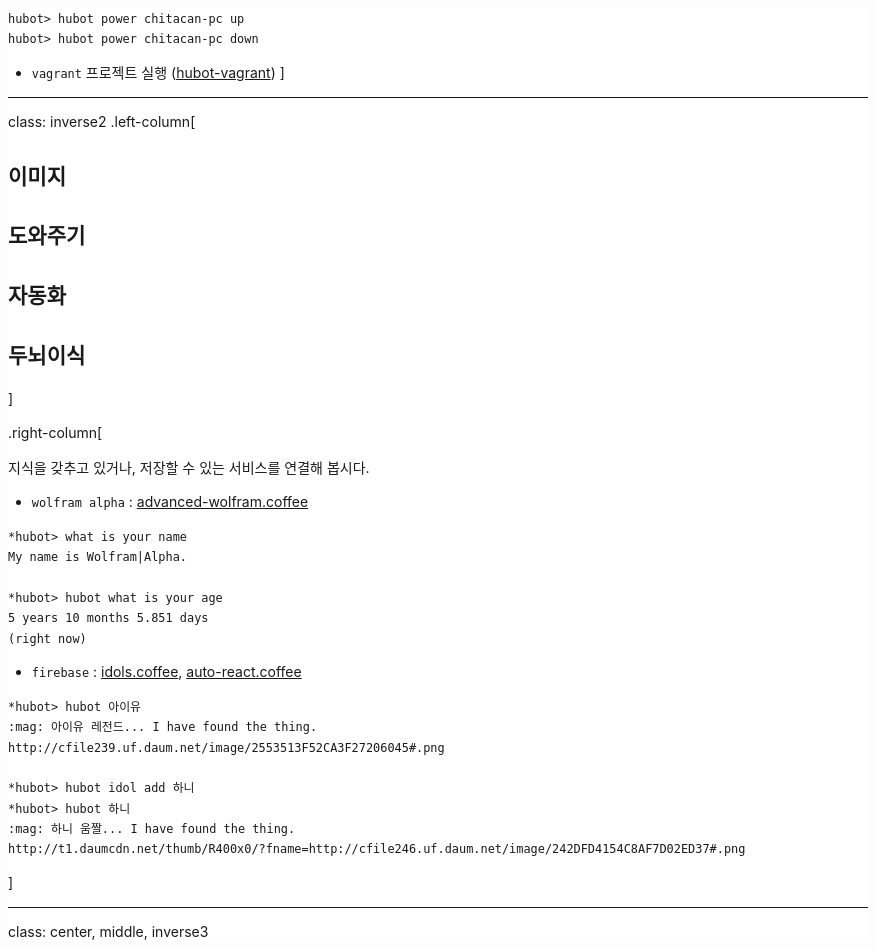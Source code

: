 ```xml
hubot> hubot power chitacan-pc up
hubot> hubot power chitacan-pc down
```

  - `vagrant` 프로젝트 실행 ([hubot-vagrant](https://github.com/chitacan/hubot-vagrant))
]

---
class: inverse2
.left-column[
  ## 이미지
  ## 도와주기
  ## 자동화
  ## 두뇌이식
]

.right-column[

지식을 갖추고 있거나, 저장할 수 있는 서비스를 연결해 봅시다.

  - `wolfram alpha` : [advanced-wolfram.coffee](https://github.com/RedRibbon/redribbot/blob/master/scripts/advanced-wolfram.coffee)

```xml
*hubot> what is your name
My name is Wolfram|Alpha.

*hubot> hubot what is your age
5 years 10 months 5.851 days
(right now)
```

  - `firebase` : [idols.coffee](https://github.com/RedRibbon/redribbot/blob/master/scripts/idols.coffee), [auto-react.coffee](https://github.com/RedRibbon/redribbot/blob/master/scripts/auto-react.coffee)

```xml
*hubot> hubot 아이유
:mag: 아이유 레전드... I have found the thing.
http://cfile239.uf.daum.net/image/2553513F52CA3F27206045#.png

*hubot> hubot idol add 하니
*hubot> hubot 하니
:mag: 하니 움짤... I have found the thing.
http://t1.daumcdn.net/thumb/R400x0/?fname=http://cfile246.uf.daum.net/image/242DFD4154C8AF7D02ED37#.png
```
]

---
class: center, middle, inverse3
